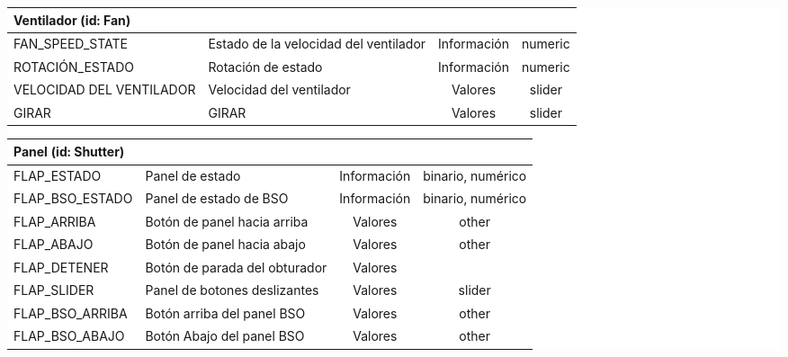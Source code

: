 
| **Ventilador (id: Fan)** |                                       |             |         |
| :----------------------- | :------------------------------------ | :---------: | :-----: |
| FAN_SPEED_STATE          | Estado de la velocidad del ventilador | Información | numeric |
| ROTACIÓN_ESTADO          | Rotación de estado                    | Información | numeric |
| VELOCIDAD DEL VENTILADOR | Velocidad del ventilador              |   Valores   | slider  |
| GIRAR                    | GIRAR                                 |   Valores   | slider  |

| **Panel (id: Shutter)** |                               |             |                   |
| :---------------------- | :---------------------------- | :---------: | :---------------: |
| FLAP_ESTADO             | Panel de estado               | Información | binario, numérico |
| FLAP_BSO_ESTADO         | Panel de estado de BSO        | Información | binario, numérico |
| FLAP_ARRIBA             | Botón de panel hacia arriba   |   Valores   |       other       |
| FLAP_ABAJO              | Botón de panel hacia abajo    |   Valores   |       other       |
| FLAP_DETENER            | Botón de parada del obturador |   Valores   |
| FLAP_SLIDER             | Panel de botones deslizantes  |   Valores   |      slider       |
| FLAP_BSO_ARRIBA         | Botón arriba del panel BSO    |   Valores   |       other       |
| FLAP_BSO_ABAJO          | Botón Abajo del panel BSO     |   Valores   |       other       |
